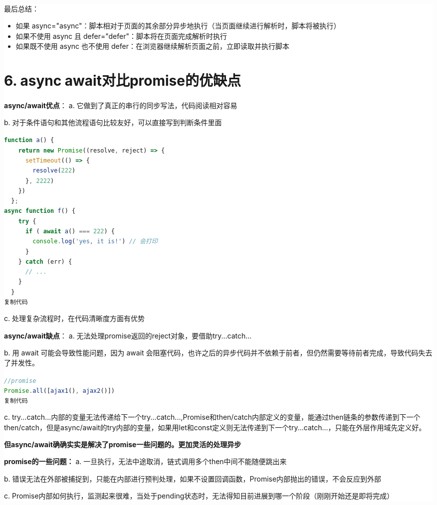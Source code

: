 最后总结：

- 如果 async="async"：脚本相对于页面的其余部分异步地执行（当页面继续进行解析时，脚本将被执行）
- 如果不使用 async 且 defer="defer"：脚本将在页面完成解析时执行
- 如果既不使用 async 也不使用 defer：在浏览器继续解析页面之前，立即读取并执行脚本

# 6. async await对比promise的优缺点

**async/await优点**：
a. 它做到了真正的串行的同步写法，代码阅读相对容易

b. 对于条件语句和其他流程语句比较友好，可以直接写到判断条件里面

```js
function a() {
    return new Promise((resolve, reject) => {
      setTimeout(() => {
        resolve(222)
      }, 2222)
    })
  };
async function f() {
    try {
      if ( await a() === 222) {
        console.log('yes, it is!') // 会打印
      }
    } catch (err) {
      // ...
    }
  }
复制代码
```

c. 处理复杂流程时，在代码清晰度方面有优势

**async/await缺点**：
a. 无法处理promise返回的reject对象，要借助try...catch...

b. 用 await 可能会导致性能问题，因为 await 会阻塞代码，也许之后的异步代码并不依赖于前者，但仍然需要等待前者完成，导致代码失去了并发性。

```js
//promise
Promise.all([ajax1(), ajax2()])
复制代码
```

c. try...catch...内部的变量无法传递给下一个try...catch...,Promise和then/catch内部定义的变量，能通过then链条的参数传递到下一个then/catch，但是async/await的try内部的变量，如果用let和const定义则无法传递到下一个try...catch...，只能在外层作用域先定义好。

**但async/await确确实实是解决了promise一些问题的。更加灵活的处理异步**

**promise的一些问题：**
a. 一旦执行，无法中途取消，链式调用多个then中间不能随便跳出来

b. 错误无法在外部被捕捉到，只能在内部进行预判处理，如果不设置回调函数，Promise内部抛出的错误，不会反应到外部

c. Promise内部如何执行，监测起来很难，当处于pending状态时，无法得知目前进展到哪一个阶段（刚刚开始还是即将完成）
